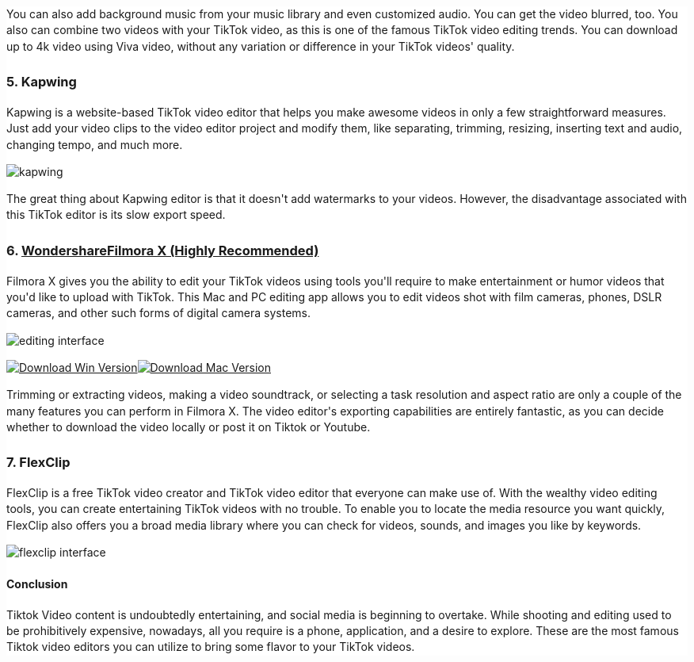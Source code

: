 You can also add background music from your music library and even customized audio. You can get the video blurred, too. You also can combine two videos with your TikTok video, as this is one of the famous TikTok video editing trends. You can download up to 4k video using Viva video, without any variation or difference in your TikTok videos' quality.

### 5. Kapwing

Kapwing is a website-based TikTok video editor that helps you make awesome videos in only a few straightforward measures. Just add your video clips to the video editor project and modify them, like separating, trimming, resizing, inserting text and audio, changing tempo, and much more.

![kapwing](https://images.wondershare.com/filmora/Mac-articles/kapwing.jpg)

The great thing about Kapwing editor is that it doesn't add watermarks to your videos. However, the disadvantage associated with this TikTok editor is its slow export speed.

### 6. [Wondershare](https://tools.techidaily.com/wondershare/filmora/download/)[Filmora X (Highly Recommended)](https://tools.techidaily.com/wondershare/filmora/download/)

Filmora X gives you the ability to edit your TikTok videos using tools you'll require to make entertainment or humor videos that you'd like to upload with TikTok. This Mac and PC editing app allows you to edit videos shot with film cameras, phones, DSLR cameras, and other such forms of digital camera systems.

![editing interface](https://images.wondershare.com/filmora/filmoraX/Guide-Mac/1.editing-interface.jpg)

[![Download Win Version](https://images.wondershare.com/filmora/guide/download-btn-win.jpg)](https://tools.techidaily.com/wondershare/filmora/download/)[![Download Mac Version](https://images.wondershare.com/filmora/guide/download-btn-mac.jpg)](https://tools.techidaily.com/wondershare/filmora/download/)

Trimming or extracting videos, making a video soundtrack, or selecting a task resolution and aspect ratio are only a couple of the many features you can perform in Filmora X. The video editor's exporting capabilities are entirely fantastic, as you can decide whether to download the video locally or post it on Tiktok or Youtube.

### 7. FlexClip

FlexClip is a free TikTok video creator and TikTok video editor that everyone can make use of. With the wealthy video editing tools, you can create entertaining TikTok videos with no trouble. To enable you to locate the media resource you want quickly, FlexClip also offers you a broad media library where you can check for videos, sounds, and images you like by keywords.

![flexclip interface](https://images.wondershare.com/filmora/Mac-articles/flexclip-interface.jpg)

#### Conclusion

Tiktok Video content is undoubtedly entertaining, and social media is beginning to overtake. While shooting and editing used to be prohibitively expensive, nowadays, all you require is a phone, application, and a desire to explore. These are the most famous Tiktok video editors you can utilize to bring some flavor to your TikTok videos.
